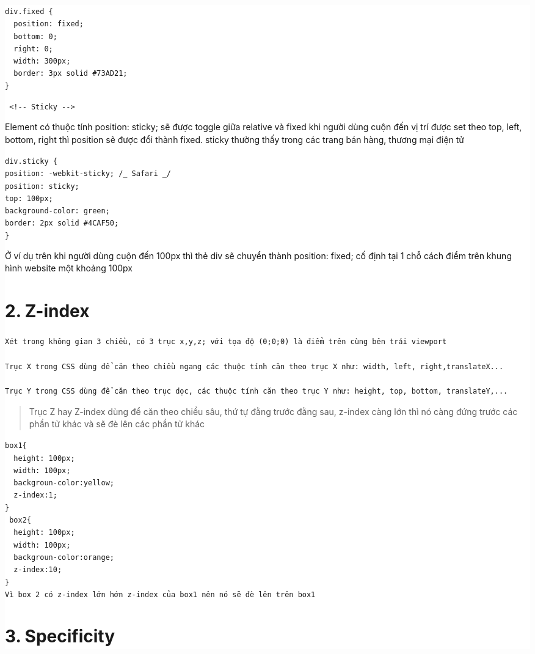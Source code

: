     div.fixed {
      position: fixed;
      bottom: 0;
      right: 0;
      width: 300px;
      border: 3px solid #73AD21;
    }

` <!-- Sticky -->`

Element có thuộc tính position: sticky; sẽ được toggle giữa relative và fixed khi người dùng cuộn đến vị trí được set theo top, left, bottom, right thì position sẽ được đổi thành fixed.
sticky thường thấy trong các trang bán hàng, thương mại điện tử

    div.sticky {
    position: -webkit-sticky; /_ Safari _/
    position: sticky;
    top: 100px;
    background-color: green;
    border: 2px solid #4CAF50;
    }

Ở ví dụ trên khi người dùng cuộn đến 100px thì thẻ div sẽ chuyển thành position: fixed; cố định tại 1 chỗ cách điểm trên khung hình website một khoảng 100px

# 2. Z-index

    Xét trong không gian 3 chiều, có 3 trục x,y,z; với tọa độ (0;0;0) là điểm trên cùng bên trái viewport

    Trục X trong CSS dùng để căn theo chiều ngang các thuộc tính căn theo trục X như: width, left, right,translateX...

    Trục Y trong CSS dùng để căn theo trục dọc, các thuộc tính căn theo trục Y như: height, top, bottom, translateY,...

> Trục Z hay Z-index dùng để căn theo chiều sâu, thứ tự đằng trước đằng sau, z-index càng lớn thì nó càng đứng trước các phần tử khác và sẽ đè lên các phần tử khác

    box1{
      height: 100px;
      width: 100px;
      backgroun-color:yellow;
      z-index:1;
    }
     box2{
      height: 100px;
      width: 100px;
      backgroun-color:orange;
      z-index:10;
    }
    Vì box 2 có z-index lớn hớn z-index của box1 nên nó sẽ đè lên trên box1

# 3. Specificity
